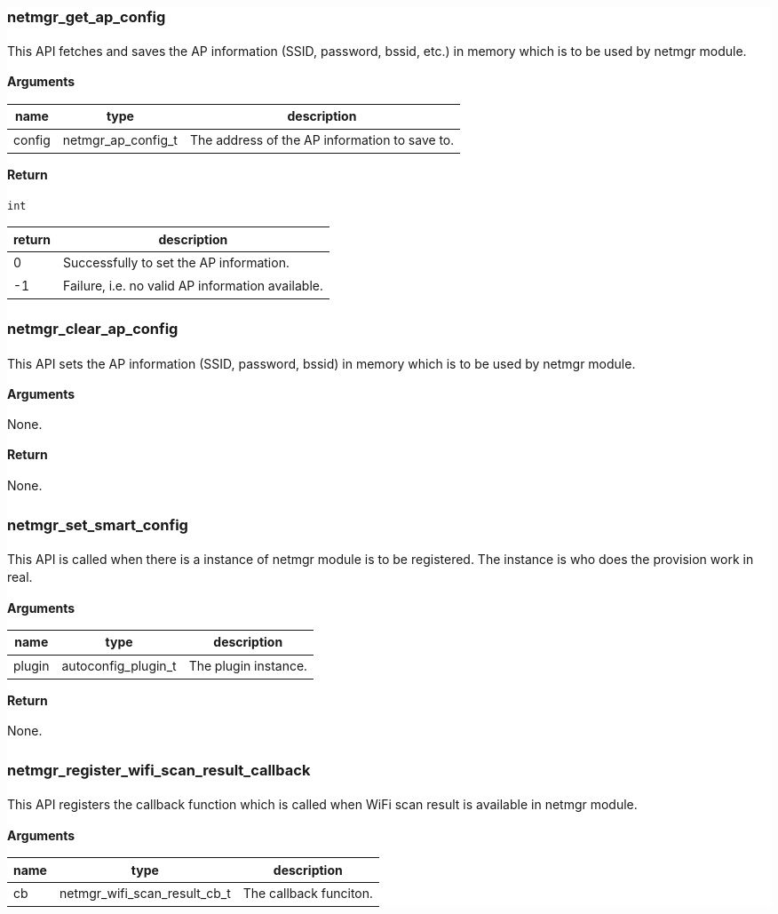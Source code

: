 ###  netmgr_get_ap_config

This API fetches and saves the AP information (SSID, password, bssid, etc.) in memory which is to be used by netmgr module.

**Arguments**

| name   | type               | description                                   |
| ------ | ------------------ | --------------------------------------------- |
| config | netmgr_ap_config_t | The address of the AP information to save to. |

**Return**

`int`

| return | description                                      |
| ------ | ------------------------------------------------ |
| 0      | Successfully to set the AP information.          |
| -1     | Failure, i.e. no valid AP information available. |

### netmgr_clear_ap_config

This API sets the AP information (SSID, password, bssid) in memory which is to be used by netmgr module.

**Arguments**

None.

**Return**

None.

### netmgr_set_smart_config

This API is called when there is a instance of netmgr module is to be registered. The instance is who does the provision work in real.

**Arguments**

| name   | type                | description          |
| ------ | ------------------- | -------------------- |
| plugin | autoconfig_plugin_t | The plugin instance. |

**Return**

None.

### netmgr_register_wifi_scan_result_callback

This API registers the callback function which is called when WiFi scan result is available in netmgr module.

**Arguments**

| name | type                         | description            |
| ---- | ---------------------------- | ---------------------- |
| cb   | netmgr_wifi_scan_result_cb_t | The callback funciton. |
